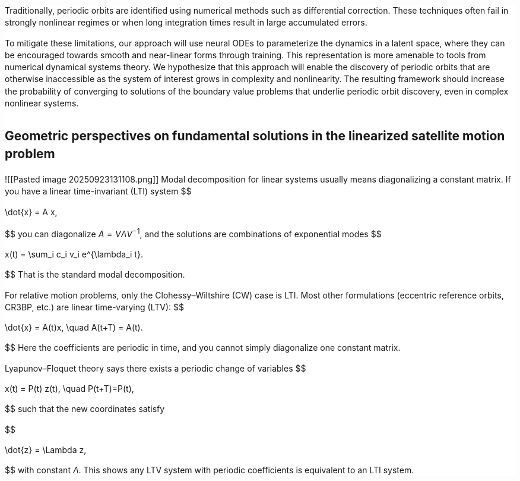 Traditionally, periodic orbits are identified using numerical methods such as differential correction. These techniques often fail in strongly nonlinear regimes or when long integration times result in large accumulated errors.

To mitigate these limitations, our approach will use neural ODEs to parameterize the dynamics in a latent space, where they can be encouraged towards smooth and near-linear forms through training. This representation is more amenable to tools from numerical dynamical systems theory. We hypothesize that this approach will enable the discovery of periodic orbits that are otherwise inaccessible as the system of interest grows in complexity and nonlinearity. The resulting framework should increase the probability of converging to solutions of the boundary value problems that underlie periodic orbit discovery, even in complex nonlinear systems.

## Geometric perspectives on fundamental solutions in the linearized satellite motion problem

![[Pasted image 20250923131108.png]]
Modal decomposition for linear systems usually means diagonalizing a constant matrix. If you have a linear time-invariant (LTI) system
$$

\dot{x} = A x,

$$
you can diagonalize $A = V \Lambda V^{-1}$, and the solutions are combinations of exponential modes
$$

x(t) = \sum_i c_i v_i e^{\lambda_i t}.

$$
That is the standard modal decomposition.

For relative motion problems, only the Clohessy–Wiltshire (CW) case is LTI. Most other formulations (eccentric reference orbits, CR3BP, etc.) are linear time-varying (LTV):
$$

\dot{x} = A(t)x, \quad A(t+T) = A(t).

$$
Here the coefficients are periodic in time, and you cannot simply diagonalize one constant matrix.

Lyapunov–Floquet theory says there exists a periodic change of variables
$$

x(t) = P(t) z(t), \quad P(t+T)=P(t),

$$
such that the new coordinates satisfy

$$

\dot{z} = \Lambda z,

$$
with constant $\Lambda$. This shows any LTV system with periodic coefficients is equivalent to an LTI system.

  